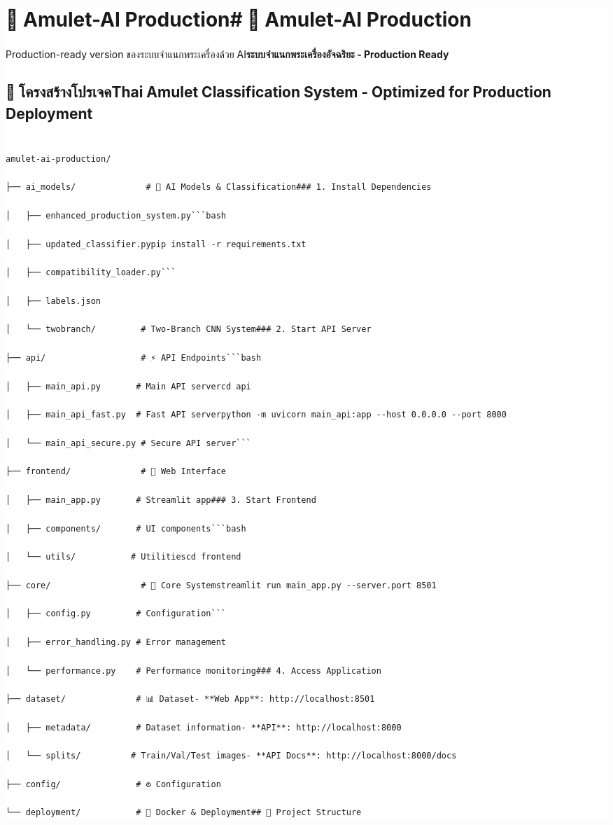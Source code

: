 # 🔮 Amulet-AI Production# 🔮 Amulet-AI Production



Production-ready version ของระบบจำแนกพระเครื่องด้วย AI**ระบบจำแนกพระเครื่องอัจฉริยะ - Production Ready**



## 📁 โครงสร้างโปรเจคThai Amulet Classification System - Optimized for Production Deployment



```## 🚀 Quick Start

amulet-ai-production/

├── ai_models/              # 🧠 AI Models & Classification### 1. Install Dependencies

│   ├── enhanced_production_system.py```bash

│   ├── updated_classifier.pypip install -r requirements.txt

│   ├── compatibility_loader.py```

│   ├── labels.json

│   └── twobranch/         # Two-Branch CNN System### 2. Start API Server

├── api/                   # ⚡ API Endpoints```bash

│   ├── main_api.py       # Main API servercd api

│   ├── main_api_fast.py  # Fast API serverpython -m uvicorn main_api:app --host 0.0.0.0 --port 8000

│   └── main_api_secure.py # Secure API server```

├── frontend/              # 🎨 Web Interface

│   ├── main_app.py       # Streamlit app### 3. Start Frontend

│   ├── components/       # UI components```bash

│   └── utils/           # Utilitiescd frontend

├── core/                  # 🔧 Core Systemstreamlit run main_app.py --server.port 8501

│   ├── config.py         # Configuration```

│   ├── error_handling.py # Error management

│   └── performance.py    # Performance monitoring### 4. Access Application

├── dataset/              # 📊 Dataset- **Web App**: http://localhost:8501

│   ├── metadata/         # Dataset information- **API**: http://localhost:8000

│   └── splits/          # Train/Val/Test images- **API Docs**: http://localhost:8000/docs

├── config/               # ⚙️ Configuration

└── deployment/           # 🚀 Docker & Deployment## 📁 Project Structure

```